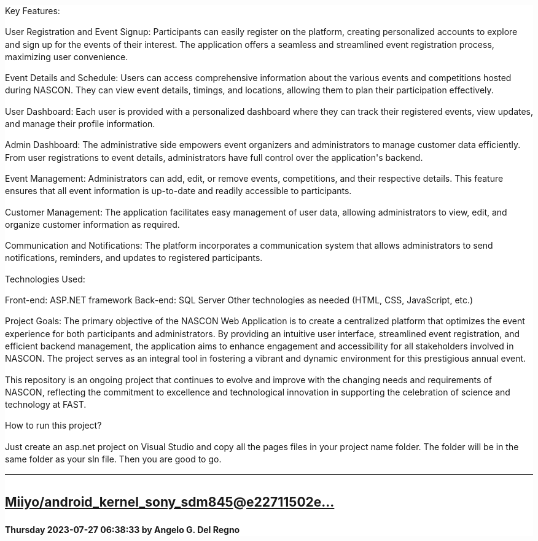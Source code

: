 Key Features:

User Registration and Event Signup: Participants can easily register on the platform, creating personalized accounts to explore and sign up for the events of their interest. The application offers a seamless and streamlined event registration process, maximizing user convenience.

Event Details and Schedule: Users can access comprehensive information about the various events and competitions hosted during NASCON. They can view event details, timings, and locations, allowing them to plan their participation effectively.

User Dashboard: Each user is provided with a personalized dashboard where they can track their registered events, view updates, and manage their profile information.

Admin Dashboard: The administrative side empowers event organizers and administrators to manage customer data efficiently. From user registrations to event details, administrators have full control over the application's backend.

Event Management: Administrators can add, edit, or remove events, competitions, and their respective details. This feature ensures that all event information is up-to-date and readily accessible to participants.

Customer Management: The application facilitates easy management of user data, allowing administrators to view, edit, and organize customer information as required.

Communication and Notifications: The platform incorporates a communication system that allows administrators to send notifications, reminders, and updates to registered participants.

Technologies Used:

Front-end: ASP.NET framework
Back-end: SQL Server
Other technologies as needed (HTML, CSS, JavaScript, etc.)

Project Goals:
The primary objective of the NASCON Web Application is to create a centralized platform that optimizes the event experience for both participants and administrators. By providing an intuitive user interface, streamlined event registration, and efficient backend management, the application aims to enhance engagement and accessibility for all stakeholders involved in NASCON. The project serves as an integral tool in fostering a vibrant and dynamic environment for this prestigious annual event.

This repository is an ongoing project that continues to evolve and improve with the changing needs and requirements of NASCON, reflecting the commitment to excellence and technological innovation in supporting the celebration of science and technology at FAST.

How to run this project?

Just create an asp.net project on Visual Studio and copy all the pages files in your project name folder. The folder will be in the same folder as your sln file. Then you are good to go.

---
## [Miiyo/android_kernel_sony_sdm845](https://github.com/Miiyo/android_kernel_sony_sdm845)@[e22711502e...](https://github.com/Miiyo/android_kernel_sony_sdm845/commit/e22711502e2e865b8ab644b57cff9a8273e87f82)
#### Thursday 2023-07-27 06:38:33 by Angelo G. Del Regno
